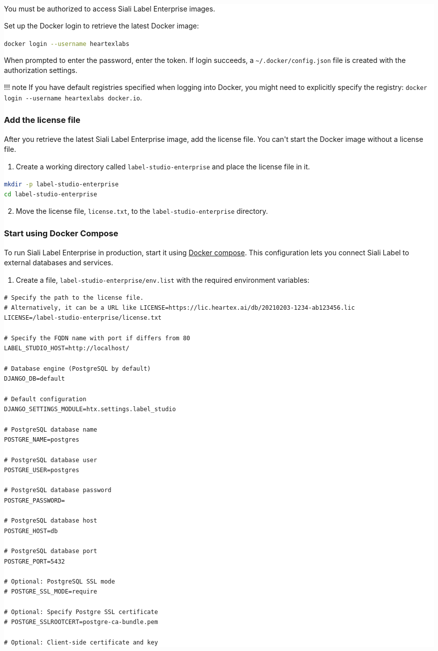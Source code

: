 You must be authorized to access Siali Label Enterprise images. 

Set up the Docker login to retrieve the latest Docker image:
```bash
docker login --username heartexlabs
```
When prompted to enter the password, enter the token. If login succeeds, a `~/.docker/config.json` file is created with the authorization settings.  

!!! note 
    If you have default registries specified when logging into Docker, you might need to explicitly specify the registry: `docker login --username heartexlabs docker.io`.

### Add the license file 
After you retrieve the latest Siali Label Enterprise image, add the license file. You can't start the Docker image without a license file. 

1. Create a working directory called `label-studio-enterprise` and place the license file in it.
```bash
mkdir -p label-studio-enterprise
cd label-studio-enterprise
```
2. Move the license file, `license.txt`, to the `label-studio-enterprise` directory.

### Start using Docker Compose

To run Siali Label Enterprise in production, start it using [Docker compose](https://docs.docker.com/compose/). This configuration lets you connect Siali Label to external databases and services.

1. Create a file, `label-studio-enterprise/env.list` with the required environment variables:
```
# Specify the path to the license file. 
# Alternatively, it can be a URL like LICENSE=https://lic.heartex.ai/db/20210203-1234-ab123456.lic
LICENSE=/label-studio-enterprise/license.txt

# Specify the FQDN name with port if differs from 80
LABEL_STUDIO_HOST=http://localhost/

# Database engine (PostgreSQL by default)
DJANGO_DB=default

# Default configuration
DJANGO_SETTINGS_MODULE=htx.settings.label_studio

# PostgreSQL database name
POSTGRE_NAME=postgres

# PostgreSQL database user
POSTGRE_USER=postgres

# PostgreSQL database password
POSTGRE_PASSWORD=

# PostgreSQL database host
POSTGRE_HOST=db

# PostgreSQL database port
POSTGRE_PORT=5432

# Optional: PostgreSQL SSL mode
# POSTGRE_SSL_MODE=require

# Optional: Specify Postgre SSL certificate
# POSTGRE_SSLROOTCERT=postgre-ca-bundle.pem

# Optional: Client-side certificate and key
```